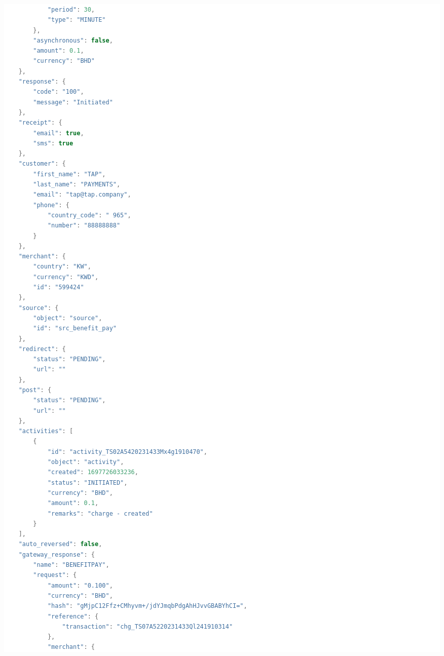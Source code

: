 ``` kotlin 
            "period": 30,
            "type": "MINUTE"
        },
        "asynchronous": false,
        "amount": 0.1,
        "currency": "BHD"
    },
    "response": {
        "code": "100",
        "message": "Initiated"
    },
    "receipt": {
        "email": true,
        "sms": true
    },
    "customer": {
        "first_name": "TAP",
        "last_name": "PAYMENTS",
        "email": "tap@tap.company",
        "phone": {
            "country_code": " 965",
            "number": "88888888"
        }
    },
    "merchant": {
        "country": "KW",
        "currency": "KWD",
        "id": "599424"
    },
    "source": {
        "object": "source",
        "id": "src_benefit_pay"
    },
    "redirect": {
        "status": "PENDING",
        "url": ""
    },
    "post": {
        "status": "PENDING",
        "url": ""
    },
    "activities": [
        {
            "id": "activity_TS02A5420231433Mx4g1910470",
            "object": "activity",
            "created": 1697726033236,
            "status": "INITIATED",
            "currency": "BHD",
            "amount": 0.1,
            "remarks": "charge - created"
        }
    ],
    "auto_reversed": false,
    "gateway_response": {
        "name": "BENEFITPAY",
        "request": {
            "amount": "0.100",
            "currency": "BHD",
            "hash": "gMjpC12Ffz+CMhyvm+/jdYJmqbPdgAhHJvvGBABYhCI=",
            "reference": {
                "transaction": "chg_TS07A5220231433Ql241910314"
            },
            "merchant": {
```